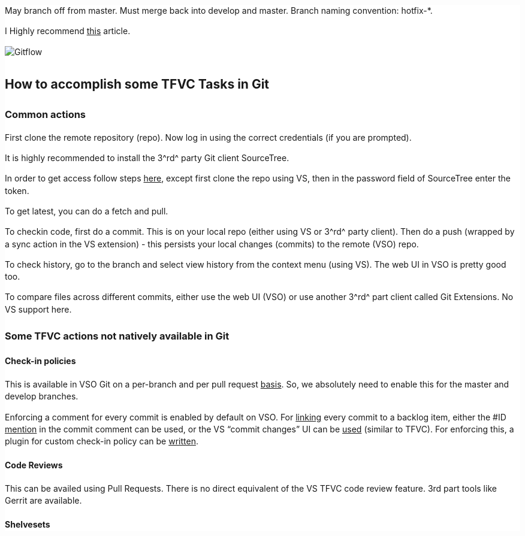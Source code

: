 May branch off from master. Must merge back into develop and master. Branch naming convention: hotfix-\*.

I Highly recommend [this](http://nvie.com/posts/a-successful-git-branching-model/) article.

![Gitflow](http://nvie.com/img/git-model@2x.png)

## How to accomplish some TFVC Tasks in Git

### Common actions

First clone the remote repository (repo). Now log in using the correct
credentials (if you are prompted).

It is highly recommended to install the 3^rd^ party Git client SourceTree.

In order to get access follow steps [here](https://adamprescott.net/2015/01/29/visual-studio-online-and-sourcetree/), except first clone the repo using VS, then in the password field of SourceTree enter the token.

To get latest, you can do a fetch and pull.

To checkin code, first do a commit. This is on your local repo (either using VS or 3^rd^ party client). Then do a push (wrapped by a sync action in the VS extension) - this persists your local changes (commits) to the remote (VSO) repo.

To check history, go to the branch and select view history from the context menu (using VS). The web UI in VSO is pretty good too.

To compare files across different commits, either use the web UI (VSO) or use another 3^rd^ part client called Git Extensions. No VS support here.

### Some TFVC actions not natively available in Git

#### Check-in policies

This is available in VSO Git on a per-branch and per pull request [basis](https://blogs.msdn.microsoft.com/buckh/2016/03/20/gated-checkin-for-git-using-branch-policies-to-run-a-build-in-vsts-and-tfs/). So, we absolutely need to enable this for the master and develop branches.

Enforcing a comment for every commit is enabled by default on VSO. For [linking](https://visualstudio.uservoice.com/forums/330519-team-services/suggestions/4038344-associate-a-git-commit-with-a-work-item) every commit to a backlog item, either the \#ID [mention](http://www.codewrecks.com/blog/index.php/2013/01/31/associate-work-items-to-check-in-in-a-tf-service-git-enabled-repository/) in the commit comment can be used, or the VS “commit changes” UI can be [used](https://blogs.msdn.microsoft.com/visualstudioalm/2016/03/02/linking-work-items-to-git-branches-commits-and-pull-requests/) (similar to TFVC). For enforcing this, a plugin for custom check-in policy can be [written](http://almsports.net/tfs-server-side-check-in-policy-for-git-repositories/1025/).

#### Code Reviews

This can be availed using Pull Requests. There is no direct equivalent of the VS TFVC code review feature. 3rd part tools like Gerrit are available.

#### Shelvesets
